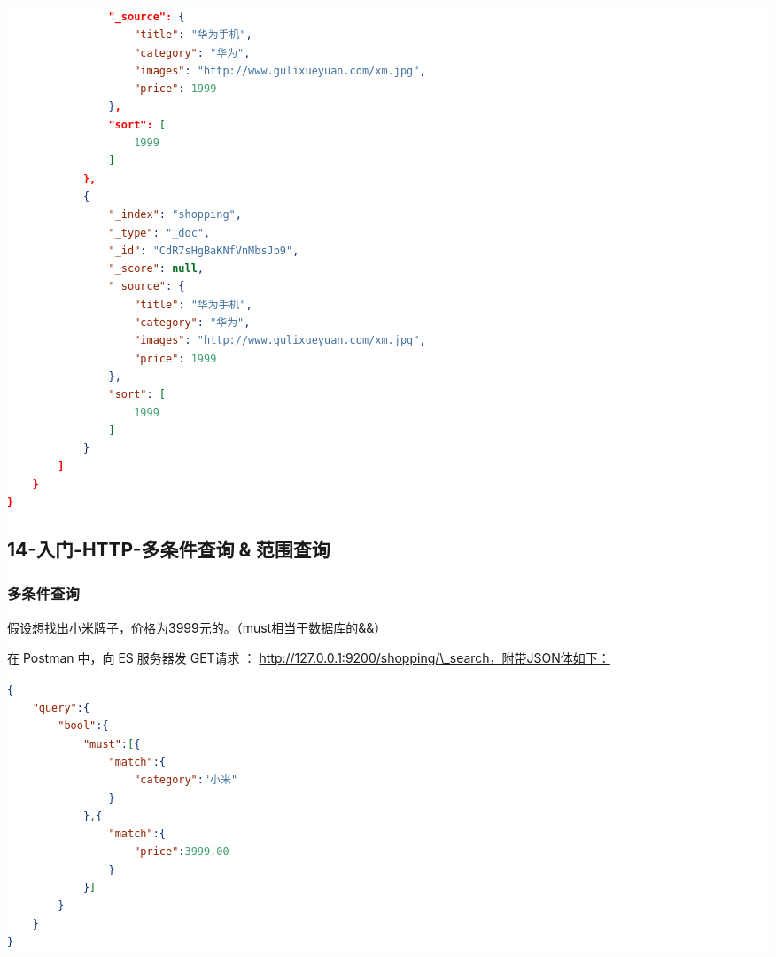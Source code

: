 ```json
                "_source": {
                    "title": "华为手机",
                    "category": "华为",
                    "images": "http://www.gulixueyuan.com/xm.jpg",
                    "price": 1999
                },
                "sort": [
                    1999
                ]
            },
            {
                "_index": "shopping",
                "_type": "_doc",
                "_id": "CdR7sHgBaKNfVnMbsJb9",
                "_score": null,
                "_source": {
                    "title": "华为手机",
                    "category": "华为",
                    "images": "http://www.gulixueyuan.com/xm.jpg",
                    "price": 1999
                },
                "sort": [
                    1999
                ]
            }
        ]
    }
}

```

14-入门-HTTP-多条件查询 & 范围查询
-----------------------

### 多条件查询

假设想找出小米牌子，价格为3999元的。（must相当于数据库的&&）

在 Postman 中，向 ES 服务器发 GET请求 ： http://127.0.0.1:9200/shopping/\_search，附带JSON体如下：

```json
{
	"query":{
		"bool":{
			"must":[{
				"match":{
					"category":"小米"
				}
			},{
				"match":{
					"price":3999.00
				}
			}]
		}
	}
}

```

